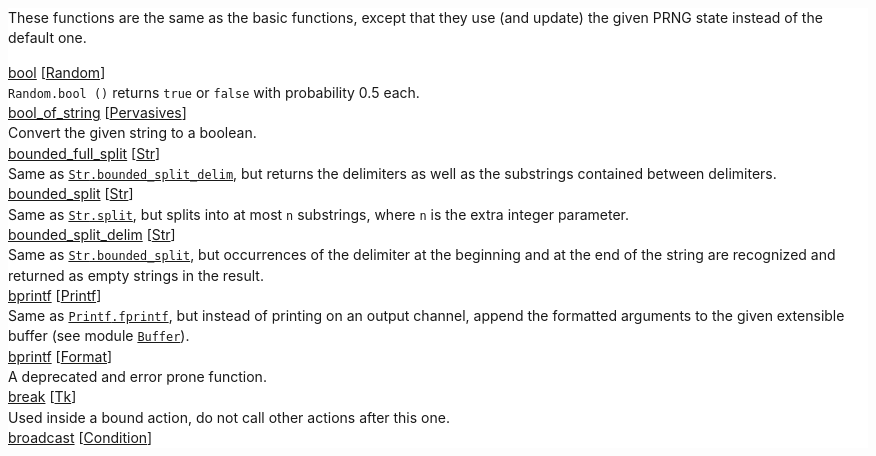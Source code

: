 These functions are the same as the basic functions, except that they
      use (and update) the given PRNG state instead of the default one.
</div>
</td></tr>
<tr><td><a href="Random.html#VALbool">bool</a> [<a href="Random.html">Random</a>]</td>
<td><div class="info">
<code class="code"><span class="constructor">Random</span>.bool ()</code> returns <code class="code"><span class="keyword">true</span></code> or <code class="code"><span class="keyword">false</span></code> with probability 0.5 each.
</div>
</td></tr>
<tr><td><a href="Pervasives.html#VALbool_of_string">bool_of_string</a> [<a href="Pervasives.html">Pervasives</a>]</td>
<td><div class="info">
Convert the given string to a boolean.
</div>
</td></tr>
<tr><td><a href="Str.html#VALbounded_full_split">bounded_full_split</a> [<a href="Str.html">Str</a>]</td>
<td><div class="info">
Same as <a href="Str.html#VALbounded_split_delim"><code class="code"><span class="constructor">Str</span>.bounded_split_delim</code></a>, but returns
   the delimiters as well as the substrings contained between
   delimiters.
</div>
</td></tr>
<tr><td><a href="Str.html#VALbounded_split">bounded_split</a> [<a href="Str.html">Str</a>]</td>
<td><div class="info">
Same as <a href="Str.html#VALsplit"><code class="code"><span class="constructor">Str</span>.split</code></a>, but splits into at most <code class="code">n</code> substrings,
   where <code class="code">n</code> is the extra integer parameter.
</div>
</td></tr>
<tr><td><a href="Str.html#VALbounded_split_delim">bounded_split_delim</a> [<a href="Str.html">Str</a>]</td>
<td><div class="info">
Same as <a href="Str.html#VALbounded_split"><code class="code"><span class="constructor">Str</span>.bounded_split</code></a>, but occurrences of the
   delimiter at the beginning and at the end of the string are
   recognized and returned as empty strings in the result.
</div>
</td></tr>
<tr><td><a href="Printf.html#VALbprintf">bprintf</a> [<a href="Printf.html">Printf</a>]</td>
<td><div class="info">
Same as <a href="Printf.html#VALfprintf"><code class="code"><span class="constructor">Printf</span>.fprintf</code></a>, but instead of printing on an output channel,
   append the formatted arguments to the given extensible buffer
   (see module <a href="Buffer.html"><code class="code"><span class="constructor">Buffer</span></code></a>).
</div>
</td></tr>
<tr><td><a href="Format.html#VALbprintf">bprintf</a> [<a href="Format.html">Format</a>]</td>
<td><div class="info">
A deprecated and error prone function.
</div>
</td></tr>
<tr><td><a href="Tk.html#VALbreak">break</a> [<a href="Tk.html">Tk</a>]</td>
<td><div class="info">
Used inside a bound action, do not call other actions
           after this one.
</div>
</td></tr>
<tr><td><a href="Condition.html#VALbroadcast">broadcast</a> [<a href="Condition.html">Condition</a>]</td>
